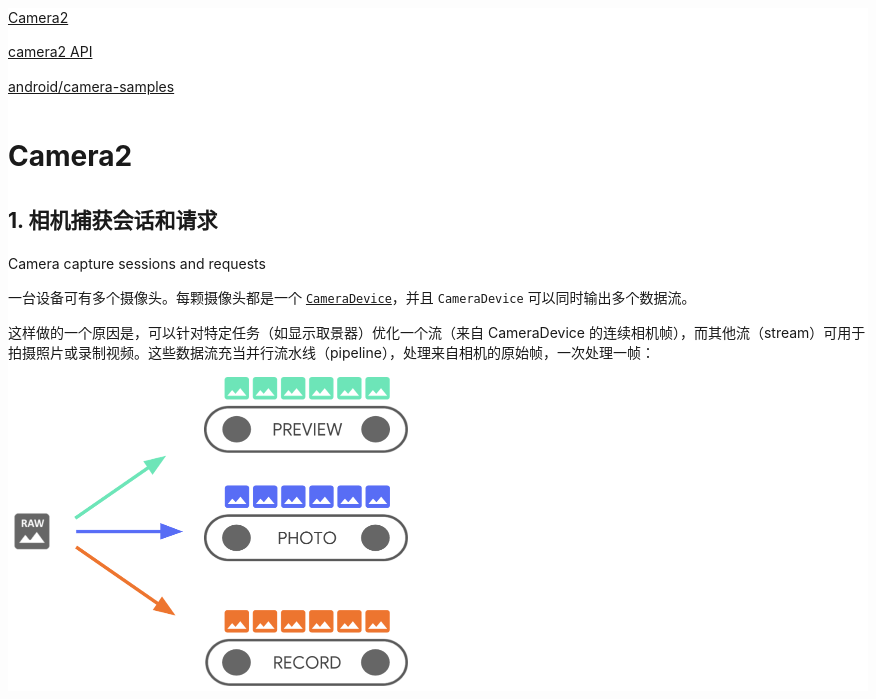 [Camera2](https://developer.android.com/media/camera/choose-camera-library)

[camera2 API](https://developer.android.com/reference/android/hardware/camera2/package-summary)

[android/camera-samples](https://github.com/android/camera-samples)



# Camera2

## 1. 相机捕获会话和请求

Camera capture sessions and requests

一台设备可有多个摄像头。每颗摄像头都是一个  [`CameraDevice`](https://developer.android.com/reference/android/hardware/camera2/CameraDevice?hl=zh-cn)，并且 `CameraDevice` 可以同时输出多个数据流。

这样做的一个原因是，可以针对特定任务（如显示取景器）优化一个流（来自 CameraDevice 的连续相机帧），而其他流（stream）可用于拍摄照片或录制视频。这些数据流充当并行流水线（pipeline），处理来自相机的原始帧，一次处理一帧：

<img src="assets/capture-sessions-requests-1.png" alt="capture-sessions-requests-1" style="zoom: 50%;" />
